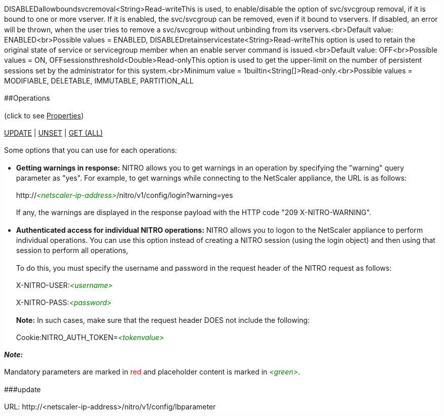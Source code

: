 DISABLED</td><tr><tr><td>allowboundsvcremoval</td><td>&lt;String></td><td>Read-write</td><td>This is used, to enable/disable the option of svc/svcgroup removal, if it is bound to one or more vserver. If it is enabled, the svc/svcgroup can be removed, even if it bound to vservers. If disabled, an error will be thrown, when the user tries to remove a svc/svcgroup without unbinding from its vservers.&lt;br>Default value: ENABLED&lt;br>Possible values = ENABLED, DISABLED</td><tr><tr><td>retainservicestate</td><td>&lt;String></td><td>Read-write</td><td>This option is used to retain the original state of service or servicegroup member when an enable server command is issued.&lt;br>Default value: OFF&lt;br>Possible values = ON, OFF</td><tr><tr><td>sessionsthreshold</td><td>&lt;Double></td><td>Read-only</td><td>This option is used to get the upper-limit on the number of persistent sessions set by the administrator for this system.&lt;br>Minimum value = 1</td><tr><tr><td>builtin</td><td>&lt;String[]></td><td>Read-only</td><td>.&lt;br>Possible values = MODIFIABLE, DELETABLE, IMMUTABLE, PARTITION_ALL</td><tr></tbody></table>

##Operations 

<span>(click to see [Properties](#properties))</span>





[UPDATE](#update) | [UNSET](#unset) | [GET (ALL)](#get-(all))





Some options that you can use for each operations:

<ul><li><p><b>Getting warnings in response:</b> NITRO allows you to get warnings in an operation by specifying the "warning" query parameter as "yes". For example, to get warnings while connecting to the NetScaler appliance, the URL is as follows:</p><p>http://<span style="color:green;font-style:italic;">&lt;netscaler-ip-address&gt;</span>/nitro/v1/config/login?warning=yes</p><p>If any, the warnings are displayed in the response payload with the HTTP code "209 X-NITRO-WARNING".</p></li><li><p><b>Authenticated access for individual NITRO operations:</b> NITRO allows you to logon to the NetScaler appliance to perform individual operations. You can use this option instead of creating a NITRO session (using the login object) and then using that session to perform all operations,</p><p>To do this, you must specify the username and password in the request header of the NITRO request as follows:</p><p>X-NITRO-USER:<span style="color:green;font-style:italic;">&lt;username&gt;</span></p><p>X-NITRO-PASS:<span style="color:green;font-style:italic;">&lt;password&gt;</span></p><p><b>Note:</b> In such cases, make sure that the request header DOES not include the following:</p><p>Cookie:NITRO_AUTH_TOKEN=<span style="color:green;font-style:italic;">&lt;tokenvalue&gt;</span></p></li></ul>







***Note:*** 

Mandatory parameters are marked in <span style="color:#FF0000;">red</span> and placeholder content is marked in <span style="color:green;font-style:italic">&lt;green&gt;</span>.



###update







URL: http://&lt;netscaler-ip-address&gt;/nitro/v1/config/lbparameter

